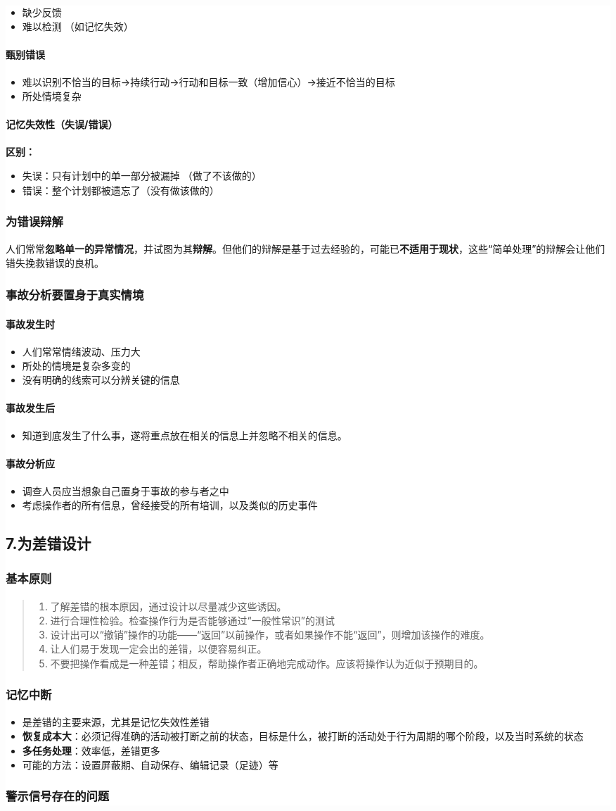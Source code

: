 - 缺少反馈
- 难以检测 （如记忆失效）

#### 甄别错误

- 难以识别不恰当的目标->持续行动->行动和目标一致（增加信心）->接近不恰当的目标
- 所处情境复杂

#### 记忆失效性（失误/错误）

**区别：**

- 失误：只有计划中的单一部分被漏掉 （做了不该做的）
- 错误：整个计划都被遗忘了（没有做该做的）

### 为错误辩解

人们常常**忽略单一的异常情况**，并试图为其**辩解**。但他们的辩解是基于过去经验的，可能已**不适用于现状**，这些“简单处理”的辩解会让他们错失挽救错误的良机。

### 事故分析要置身于真实情境

#### 事故发生时

- 人们常常情绪波动、压力大
- 所处的情境是复杂多变的
- 没有明确的线索可以分辨关键的信息

#### 事故发生后

- 知道到底发生了什么事，遂将重点放在相关的信息上并忽略不相关的信息。

#### 事故分析应

- 调查人员应当想象自己置身于事故的参与者之中
- 考虑操作者的所有信息，曾经接受的所有培训，以及类似的历史事件

## 7.为差错设计

### 基本原则

> 1. 了解差错的根本原因，通过设计以尽量减少这些诱因。
> 2. 进行合理性检验。检查操作行为是否能够通过“一般性常识”的测试
> 3. 设计出可以“撤销”操作的功能——“返回”以前操作，或者如果操作不能“返回”，则增加该操作的难度。
> 4. 让人们易于发现一定会出的差错，以便容易纠正。
> 5. 不要把操作看成是一种差错；相反，帮助操作者正确地完成动作。应该将操作认为近似于预期目的。

### 记忆中断

- 是差错的主要来源，尤其是记忆失效性差错
- **恢复成本大**：必须记得准确的活动被打断之前的状态，目标是什么，被打断的活动处于行为周期的哪个阶段，以及当时系统的状态
- **多任务处理**：效率低，差错更多
- 可能的方法：设置屏蔽期、自动保存、编辑记录（足迹）等

### 警示信号存在的问题
